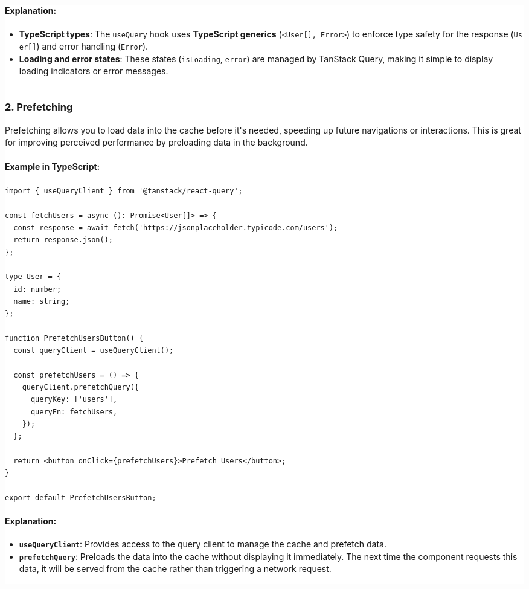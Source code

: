 #### Explanation:
- **TypeScript types**: The `useQuery` hook uses **TypeScript generics** (`<User[], Error>`) to enforce type safety for the response (`User[]`) and error handling (`Error`).
- **Loading and error states**: These states (`isLoading`, `error`) are managed by TanStack Query, making it simple to display loading indicators or error messages.

---

### 2. **Prefetching**

Prefetching allows you to load data into the cache before it's needed, speeding up future navigations or interactions. This is great for improving perceived performance by preloading data in the background.

#### Example in TypeScript:

```tsx
import { useQueryClient } from '@tanstack/react-query';

const fetchUsers = async (): Promise<User[]> => {
  const response = await fetch('https://jsonplaceholder.typicode.com/users');
  return response.json();
};

type User = {
  id: number;
  name: string;
};

function PrefetchUsersButton() {
  const queryClient = useQueryClient();

  const prefetchUsers = () => {
    queryClient.prefetchQuery({
      queryKey: ['users'],
      queryFn: fetchUsers,
    });
  };

  return <button onClick={prefetchUsers}>Prefetch Users</button>;
}

export default PrefetchUsersButton;
```

#### Explanation:
- **`useQueryClient`**: Provides access to the query client to manage the cache and prefetch data.
- **`prefetchQuery`**: Preloads the data into the cache without displaying it immediately. The next time the component requests this data, it will be served from the cache rather than triggering a network request.

---
